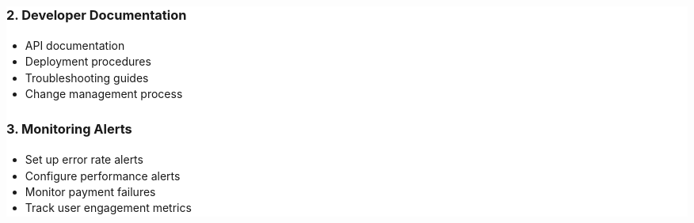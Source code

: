 ### 2. Developer Documentation

- API documentation
- Deployment procedures
- Troubleshooting guides
- Change management process

### 3. Monitoring Alerts

- Set up error rate alerts
- Configure performance alerts
- Monitor payment failures
- Track user engagement metrics
